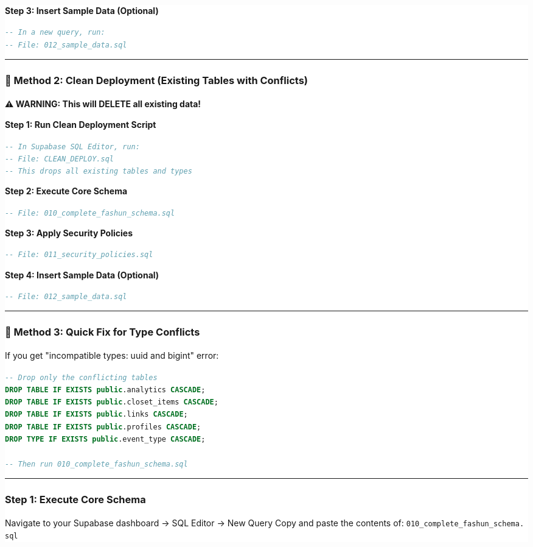 **Step 3: Insert Sample Data (Optional)**
```sql
-- In a new query, run:
-- File: 012_sample_data.sql
```

---

### 🔄 Method 2: Clean Deployment (Existing Tables with Conflicts)

**⚠️ WARNING: This will DELETE all existing data!**

**Step 1: Run Clean Deployment Script**
```sql
-- In Supabase SQL Editor, run:
-- File: CLEAN_DEPLOY.sql
-- This drops all existing tables and types
```

**Step 2: Execute Core Schema**
```sql
-- File: 010_complete_fashun_schema.sql
```

**Step 3: Apply Security Policies**
```sql
-- File: 011_security_policies.sql
```

**Step 4: Insert Sample Data (Optional)**
```sql
-- File: 012_sample_data.sql
```

---

### 🔧 Method 3: Quick Fix for Type Conflicts

If you get "incompatible types: uuid and bigint" error:

```sql
-- Drop only the conflicting tables
DROP TABLE IF EXISTS public.analytics CASCADE;
DROP TABLE IF EXISTS public.closet_items CASCADE;
DROP TABLE IF EXISTS public.links CASCADE;
DROP TABLE IF EXISTS public.profiles CASCADE;
DROP TYPE IF EXISTS public.event_type CASCADE;

-- Then run 010_complete_fashun_schema.sql
```

---

### Step 1: Execute Core Schema
Navigate to your Supabase dashboard → SQL Editor → New Query
Copy and paste the contents of: `010_complete_fashun_schema.sql`
